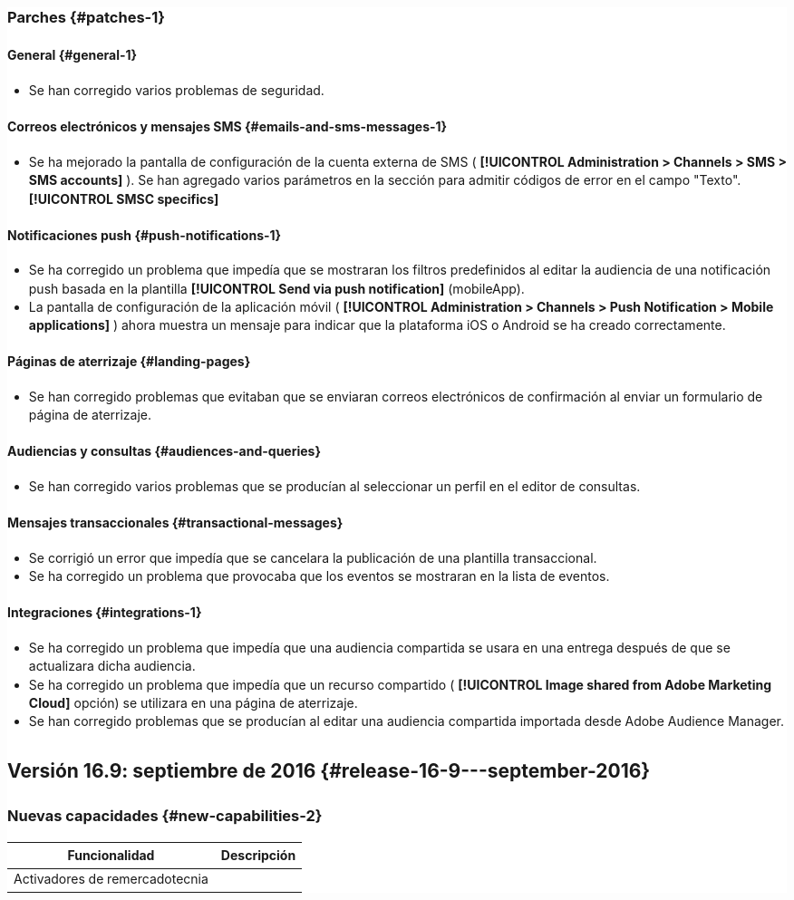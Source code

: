 ### Parches {#patches-1}

#### General {#general-1}

* Se han corregido varios problemas de seguridad.

#### Correos electrónicos y mensajes SMS {#emails-and-sms-messages-1}

* Se ha mejorado la pantalla de configuración de la cuenta externa de SMS ( **[!UICONTROL Administration > Channels > SMS > SMS accounts]** ). Se han agregado varios parámetros en la sección para admitir códigos de error en el campo "Texto". **[!UICONTROL SMSC specifics]**

#### Notificaciones push {#push-notifications-1}

* Se ha corregido un problema que impedía que se mostraran los filtros predefinidos al editar la audiencia de una notificación push basada en la plantilla **[!UICONTROL Send via push notification]** (mobileApp).
* La pantalla de configuración de la aplicación móvil ( **[!UICONTROL Administration > Channels > Push Notification > Mobile applications]** ) ahora muestra un mensaje para indicar que la plataforma iOS o Android se ha creado correctamente.

#### Páginas de aterrizaje {#landing-pages}

* Se han corregido problemas que evitaban que se enviaran correos electrónicos de confirmación al enviar un formulario de página de aterrizaje.

#### Audiencias y consultas {#audiences-and-queries}

* Se han corregido varios problemas que se producían al seleccionar un perfil en el editor de consultas.

#### Mensajes transaccionales {#transactional-messages}

* Se corrigió un error que impedía que se cancelara la publicación de una plantilla transaccional.
* Se ha corregido un problema que provocaba que los eventos se mostraran en la lista de eventos.

#### Integraciones {#integrations-1}

* Se ha corregido un problema que impedía que una audiencia compartida se usara en una entrega después de que se actualizara dicha audiencia.
* Se ha corregido un problema que impedía que un recurso compartido ( **[!UICONTROL Image shared from Adobe Marketing Cloud]** opción) se utilizara en una página de aterrizaje.
* Se han corregido problemas que se producían al editar una audiencia compartida importada desde Adobe Audience Manager.

## Versión 16.9: septiembre de 2016 {#release-16-9---september-2016}

### Nuevas capacidades {#new-capabilities-2}

<table> 
 <thead> 
  <tr> 
   <th> Funcionalidad<br /> </th> 
   <th> Descripción<br /> </th> 
  </tr> 
 </thead> 
 <tbody> 
  <tr> 
   <td> Activadores de remercadotecnia<br /> </td> 